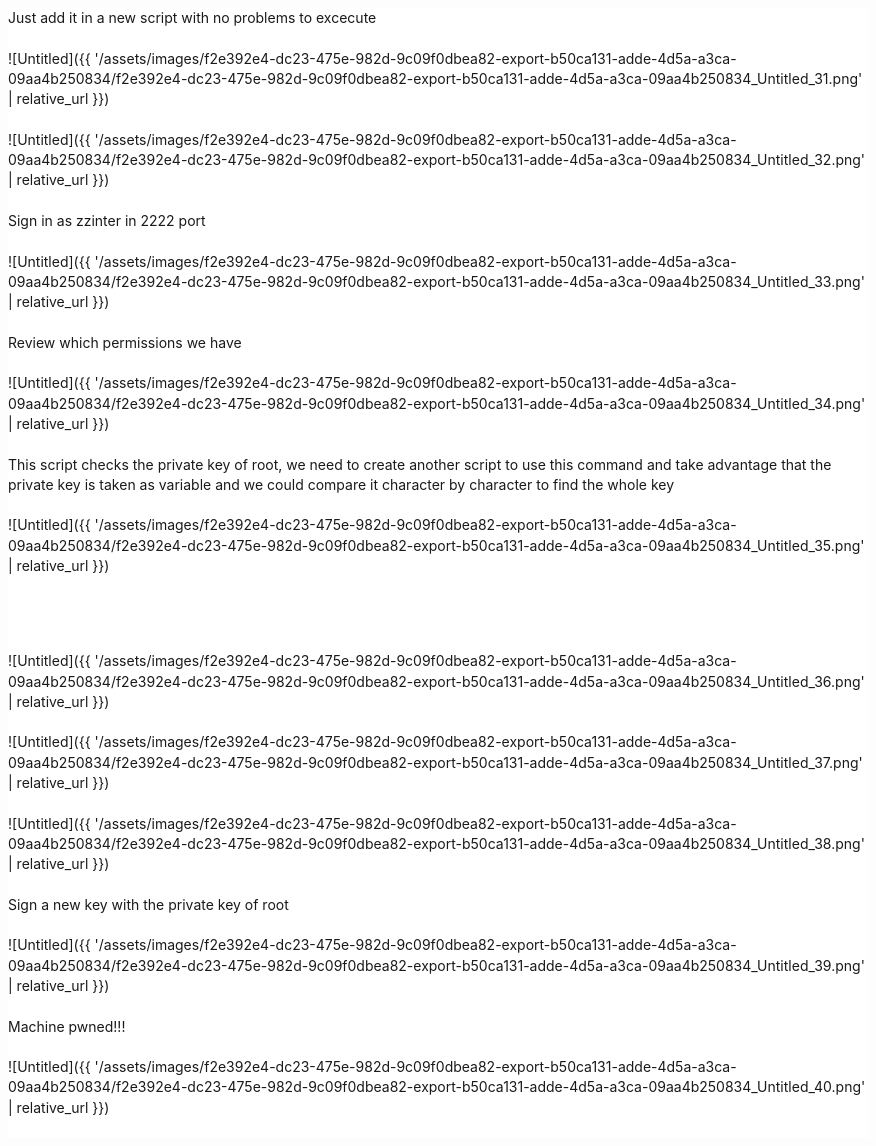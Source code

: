 Just add it in a new script with no problems to excecute
<br/><br/>
![Untitled]({{ '/assets/images/f2e392e4-dc23-475e-982d-9c09f0dbea82-export-b50ca131-adde-4d5a-a3ca-09aa4b250834/f2e392e4-dc23-475e-982d-9c09f0dbea82-export-b50ca131-adde-4d5a-a3ca-09aa4b250834_Untitled_31.png' | relative_url }})
<br/><br/>
![Untitled]({{ '/assets/images/f2e392e4-dc23-475e-982d-9c09f0dbea82-export-b50ca131-adde-4d5a-a3ca-09aa4b250834/f2e392e4-dc23-475e-982d-9c09f0dbea82-export-b50ca131-adde-4d5a-a3ca-09aa4b250834_Untitled_32.png' | relative_url }})
<br/><br/>
Sign in as zzinter in 2222 port
<br/><br/>
![Untitled]({{ '/assets/images/f2e392e4-dc23-475e-982d-9c09f0dbea82-export-b50ca131-adde-4d5a-a3ca-09aa4b250834/f2e392e4-dc23-475e-982d-9c09f0dbea82-export-b50ca131-adde-4d5a-a3ca-09aa4b250834_Untitled_33.png' | relative_url }})
<br/><br/>
Review which permissions we have
<br/><br/>
![Untitled]({{ '/assets/images/f2e392e4-dc23-475e-982d-9c09f0dbea82-export-b50ca131-adde-4d5a-a3ca-09aa4b250834/f2e392e4-dc23-475e-982d-9c09f0dbea82-export-b50ca131-adde-4d5a-a3ca-09aa4b250834_Untitled_34.png' | relative_url }})
<br/><br/>
This script checks the private key of root, we need to create another script to use this command and take advantage that the private key is taken as variable and we could compare it character by character to find the whole key 
<br/><br/>
![Untitled]({{ '/assets/images/f2e392e4-dc23-475e-982d-9c09f0dbea82-export-b50ca131-adde-4d5a-a3ca-09aa4b250834/f2e392e4-dc23-475e-982d-9c09f0dbea82-export-b50ca131-adde-4d5a-a3ca-09aa4b250834_Untitled_35.png' | relative_url }})
<br/><br/>
```python

```
<br/><br/>
![Untitled]({{ '/assets/images/f2e392e4-dc23-475e-982d-9c09f0dbea82-export-b50ca131-adde-4d5a-a3ca-09aa4b250834/f2e392e4-dc23-475e-982d-9c09f0dbea82-export-b50ca131-adde-4d5a-a3ca-09aa4b250834_Untitled_36.png' | relative_url }})
<br/><br/>
![Untitled]({{ '/assets/images/f2e392e4-dc23-475e-982d-9c09f0dbea82-export-b50ca131-adde-4d5a-a3ca-09aa4b250834/f2e392e4-dc23-475e-982d-9c09f0dbea82-export-b50ca131-adde-4d5a-a3ca-09aa4b250834_Untitled_37.png' | relative_url }})
<br/><br/>
![Untitled]({{ '/assets/images/f2e392e4-dc23-475e-982d-9c09f0dbea82-export-b50ca131-adde-4d5a-a3ca-09aa4b250834/f2e392e4-dc23-475e-982d-9c09f0dbea82-export-b50ca131-adde-4d5a-a3ca-09aa4b250834_Untitled_38.png' | relative_url }})
<br/><br/>
Sign a new key with the private key of root 
<br/><br/>
![Untitled]({{ '/assets/images/f2e392e4-dc23-475e-982d-9c09f0dbea82-export-b50ca131-adde-4d5a-a3ca-09aa4b250834/f2e392e4-dc23-475e-982d-9c09f0dbea82-export-b50ca131-adde-4d5a-a3ca-09aa4b250834_Untitled_39.png' | relative_url }})
<br/><br/>
Machine pwned!!!
<br/><br/>
![Untitled]({{ '/assets/images/f2e392e4-dc23-475e-982d-9c09f0dbea82-export-b50ca131-adde-4d5a-a3ca-09aa4b250834/f2e392e4-dc23-475e-982d-9c09f0dbea82-export-b50ca131-adde-4d5a-a3ca-09aa4b250834_Untitled_40.png' | relative_url }})
<br/><br/>
<script src="{{ '/assets/js/matrix-overlay.js' | relative_url }}"></script>


<link rel="stylesheet" href="{{ '/assets/css/imagesstyle.css' | relative_url }}">
